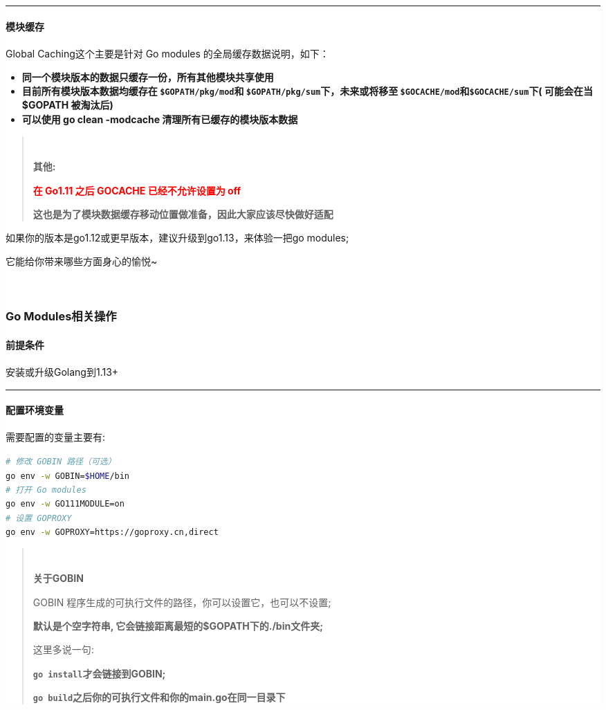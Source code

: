 ****

#### 模块缓存

Global Caching这个主要是针对 Go modules 的全局缓存数据说明，如下：

-   **同一个模块版本的数据只缓存一份，所有其他模块共享使用**
-   **目前所有模块版本数据均缓存在 `$GOPATH/pkg/mod`和 `$GOPATH/pkg/sum`下，未来或将移至 `$GOCACHE/mod`和`$GOCACHE/sum`下( 可能会在当 $GOPATH 被淘汰后)**
-   **可以使用 go clean -modcache 清理所有已缓存的模块版本数据**

>   <br/>
>
>   **其他:**
>
>   <font color="#f00">**在 Go1.11 之后 GOCACHE 已经不允许设置为 off**</font>
>
>   **这也是为了模块数据缓存移动位置做准备，因此大家应该尽快做好适配**

如果你的版本是go1.12或更早版本，建议升级到go1.13，来体验一把go modules;

它能给你带来哪些方面身心的愉悦~

<br/>

### Go Modules相关操作

#### 前提条件

安装或升级Golang到1.13+

****

#### 配置环境变量

需要配置的变量主要有:

```bash
# 修改 GOBIN 路径（可选）
go env -w GOBIN=$HOME/bin
# 打开 Go modules
go env -w GO111MODULE=on
# 设置 GOPROXY
go env -w GOPROXY=https://goproxy.cn,direct
```

><br/>
>
>**关于GOBIN**
>
>GOBIN 程序生成的可执行文件的路径，你可以设置它，也可以不设置;
>
>**默认是个空字符串, 它会链接距离最短的$GOPATH下的./bin文件夹;**
>
>这里多说一句:
>
>**`go install`才会链接到GOBIN;**
>
>**`go build`之后你的可执行文件和你的main.go在同一目录下**
